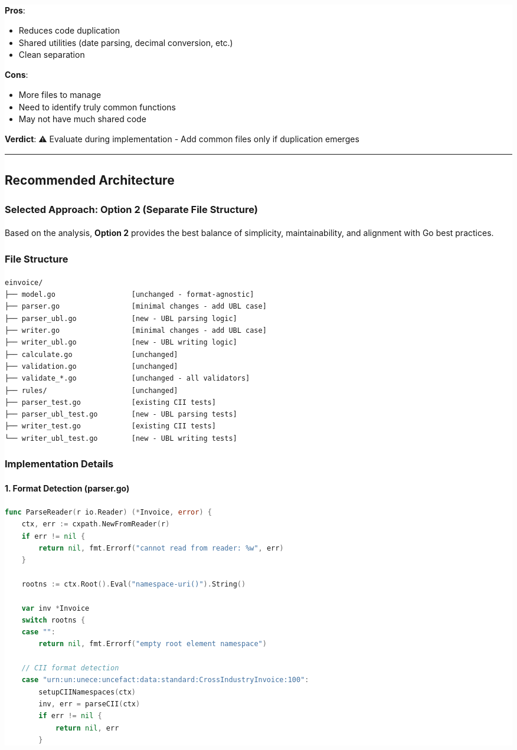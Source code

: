 **Pros**:
- Reduces code duplication
- Shared utilities (date parsing, decimal conversion, etc.)
- Clean separation

**Cons**:
- More files to manage
- Need to identify truly common functions
- May not have much shared code

**Verdict**: ⚠️ Evaluate during implementation - Add common files only if duplication emerges

---

## Recommended Architecture

### Selected Approach: Option 2 (Separate File Structure)

Based on the analysis, **Option 2** provides the best balance of simplicity, maintainability, and alignment with Go best practices.

### File Structure

```
einvoice/
├── model.go                  [unchanged - format-agnostic]
├── parser.go                 [minimal changes - add UBL case]
├── parser_ubl.go             [new - UBL parsing logic]
├── writer.go                 [minimal changes - add UBL case]
├── writer_ubl.go             [new - UBL writing logic]
├── calculate.go              [unchanged]
├── validation.go             [unchanged]
├── validate_*.go             [unchanged - all validators]
├── rules/                    [unchanged]
├── parser_test.go            [existing CII tests]
├── parser_ubl_test.go        [new - UBL parsing tests]
├── writer_test.go            [existing CII tests]
└── writer_ubl_test.go        [new - UBL writing tests]
```

### Implementation Details

#### 1. Format Detection (parser.go)

```go
func ParseReader(r io.Reader) (*Invoice, error) {
    ctx, err := cxpath.NewFromReader(r)
    if err != nil {
        return nil, fmt.Errorf("cannot read from reader: %w", err)
    }

    rootns := ctx.Root().Eval("namespace-uri()").String()

    var inv *Invoice
    switch rootns {
    case "":
        return nil, fmt.Errorf("empty root element namespace")

    // CII format detection
    case "urn:un:unece:uncefact:data:standard:CrossIndustryInvoice:100":
        setupCIINamespaces(ctx)
        inv, err = parseCII(ctx)
        if err != nil {
            return nil, err
        }
```